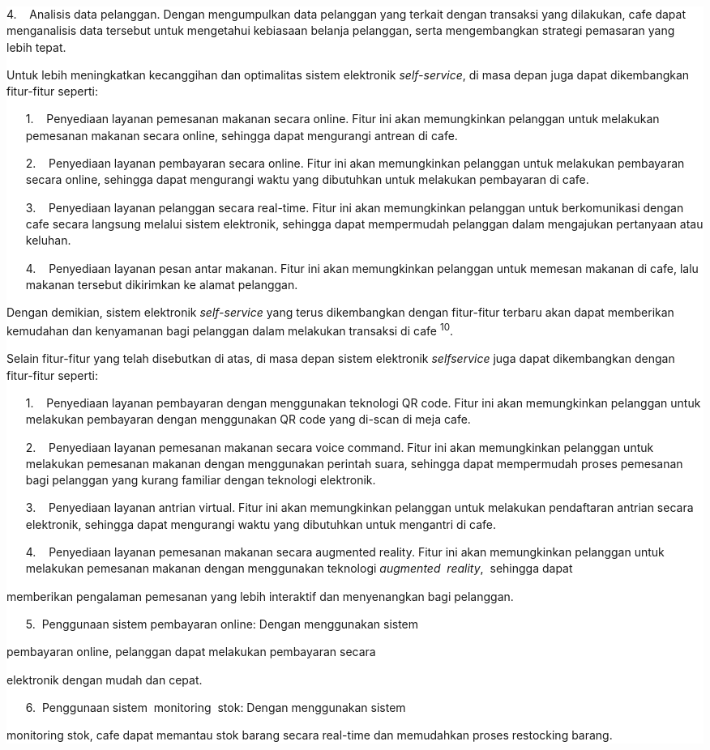 <p><span class="font2">4. &nbsp;&nbsp;&nbsp;Analisis data pelanggan. Dengan mengumpulkan data pelanggan yang terkait dengan transaksi yang dilakukan, cafe dapat menganalisis data tersebut untuk mengetahui kebiasaan belanja pelanggan, serta mengembangkan strategi pemasaran yang lebih tepat.</span></p></li></ul>
<p><span class="font2">Untuk lebih meningkatkan kecanggihan dan optimalitas sistem elektronik </span><span class="font2" style="font-style:italic;">self-service</span><span class="font2">, di masa depan juga dapat dikembangkan fitur-fitur seperti:</span></p>
<ul style="list-style:none;"><li>
<p><span class="font2">1. &nbsp;&nbsp;&nbsp;Penyediaan layanan pemesanan makanan secara online. Fitur ini akan memungkinkan pelanggan untuk melakukan pemesanan makanan secara online, sehingga dapat mengurangi antrean di cafe.</span></p></li>
<li>
<p><span class="font2">2. &nbsp;&nbsp;&nbsp;Penyediaan layanan pembayaran secara online. Fitur ini akan memungkinkan pelanggan untuk melakukan pembayaran secara online, sehingga dapat mengurangi waktu yang dibutuhkan untuk melakukan pembayaran di cafe.</span></p></li>
<li>
<p><span class="font2">3. &nbsp;&nbsp;&nbsp;Penyediaan layanan pelanggan secara real-time. Fitur ini akan memungkinkan pelanggan untuk berkomunikasi dengan cafe secara langsung melalui sistem elektronik, sehingga dapat mempermudah pelanggan dalam mengajukan pertanyaan atau keluhan.</span></p></li>
<li>
<p><span class="font2">4. &nbsp;&nbsp;&nbsp;Penyediaan layanan pesan antar makanan. Fitur ini akan memungkinkan pelanggan untuk memesan makanan di cafe, lalu makanan tersebut dikirimkan ke alamat pelanggan.</span></p></li></ul>
<p><span class="font2">Dengan demikian, sistem elektronik </span><span class="font2" style="font-style:italic;">self-service</span><span class="font2"> yang terus dikembangkan dengan fitur-fitur terbaru akan dapat memberikan kemudahan dan kenyamanan bagi pelanggan dalam melakukan transaksi di cafe <sup>10</sup>.</span></p>
<p><span class="font2">Selain fitur-fitur yang telah disebutkan di atas, di masa depan sistem elektronik </span><span class="font2" style="font-style:italic;">selfservice</span><span class="font2"> juga dapat dikembangkan dengan fitur-fitur seperti:</span></p>
<ul style="list-style:none;"><li>
<p><span class="font2">1. &nbsp;&nbsp;&nbsp;Penyediaan layanan pembayaran dengan menggunakan teknologi QR code. Fitur ini akan memungkinkan pelanggan untuk melakukan pembayaran dengan menggunakan QR code yang di-scan di meja cafe.</span></p></li>
<li>
<p><span class="font2">2. &nbsp;&nbsp;&nbsp;Penyediaan layanan pemesanan makanan secara voice command. Fitur ini akan memungkinkan pelanggan untuk melakukan pemesanan makanan dengan menggunakan perintah suara, sehingga dapat mempermudah proses pemesanan bagi pelanggan yang kurang familiar dengan teknologi elektronik.</span></p></li>
<li>
<p><span class="font2">3. &nbsp;&nbsp;&nbsp;Penyediaan layanan antrian virtual. Fitur ini akan memungkinkan pelanggan untuk melakukan pendaftaran antrian secara elektronik, sehingga dapat mengurangi waktu yang dibutuhkan untuk mengantri di cafe.</span></p></li>
<li>
<p><span class="font2">4. &nbsp;&nbsp;&nbsp;Penyediaan layanan pemesanan makanan secara augmented reality. Fitur ini akan memungkinkan pelanggan untuk melakukan pemesanan makanan dengan menggunakan teknologi </span><span class="font2" style="font-style:italic;">augmented &nbsp;reality</span><span class="font2">, &nbsp;sehingga dapat</span></p></li></ul>
<p><span class="font2">memberikan pengalaman pemesanan yang lebih interaktif dan menyenangkan bagi pelanggan.</span></p>
<ul style="list-style:none;"><li>
<p><span class="font2">5. &nbsp;Penggunaan sistem pembayaran online: Dengan menggunakan sistem</span></p></li></ul>
<p><span class="font2">pembayaran online, pelanggan dapat melakukan pembayaran secara</span></p>
<p><span class="font2">elektronik dengan mudah dan cepat.</span></p>
<ul style="list-style:none;"><li>
<p><span class="font2">6. &nbsp;Penggunaan sistem &nbsp;monitoring &nbsp;stok: Dengan menggunakan sistem</span></p></li></ul>
<p><span class="font2">monitoring stok, cafe dapat memantau stok barang secara real-time dan memudahkan proses restocking barang.</span></p>